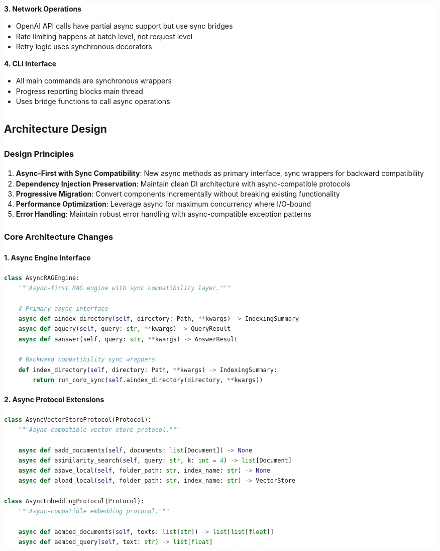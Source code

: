 **3. Network Operations**
- OpenAI API calls have partial async support but use sync bridges
- Rate limiting happens at batch level, not request level
- Retry logic uses synchronous decorators

**4. CLI Interface**
- All main commands are synchronous wrappers
- Progress reporting blocks main thread
- Uses bridge functions to call async operations

## Architecture Design

### Design Principles

1. **Async-First with Sync Compatibility**: New async methods as primary interface, sync wrappers for backward compatibility
2. **Dependency Injection Preservation**: Maintain clean DI architecture with async-compatible protocols
3. **Progressive Migration**: Convert components incrementally without breaking existing functionality  
4. **Performance Optimization**: Leverage async for maximum concurrency where I/O-bound
5. **Error Handling**: Maintain robust error handling with async-compatible exception patterns

### Core Architecture Changes

#### 1. Async Engine Interface

```python
class AsyncRAGEngine:
    """Async-first RAG engine with sync compatibility layer."""
    
    # Primary async interface
    async def aindex_directory(self, directory: Path, **kwargs) -> IndexingSummary
    async def aquery(self, query: str, **kwargs) -> QueryResult
    async def aanswer(self, query: str, **kwargs) -> AnswerResult
    
    # Backward compatibility sync wrappers
    def index_directory(self, directory: Path, **kwargs) -> IndexingSummary:
        return run_coro_sync(self.aindex_directory(directory, **kwargs))
```

#### 2. Async Protocol Extensions

```python
class AsyncVectorStoreProtocol(Protocol):
    """Async-compatible vector store protocol."""
    
    async def aadd_documents(self, documents: list[Document]) -> None
    async def asimilarity_search(self, query: str, k: int = 4) -> list[Document]
    async def asave_local(self, folder_path: str, index_name: str) -> None
    async def aload_local(self, folder_path: str, index_name: str) -> VectorStore

class AsyncEmbeddingProtocol(Protocol):
    """Async-compatible embedding protocol."""
    
    async def aembed_documents(self, texts: list[str]) -> list[list[float]]
    async def aembed_query(self, text: str) -> list[float]
```
